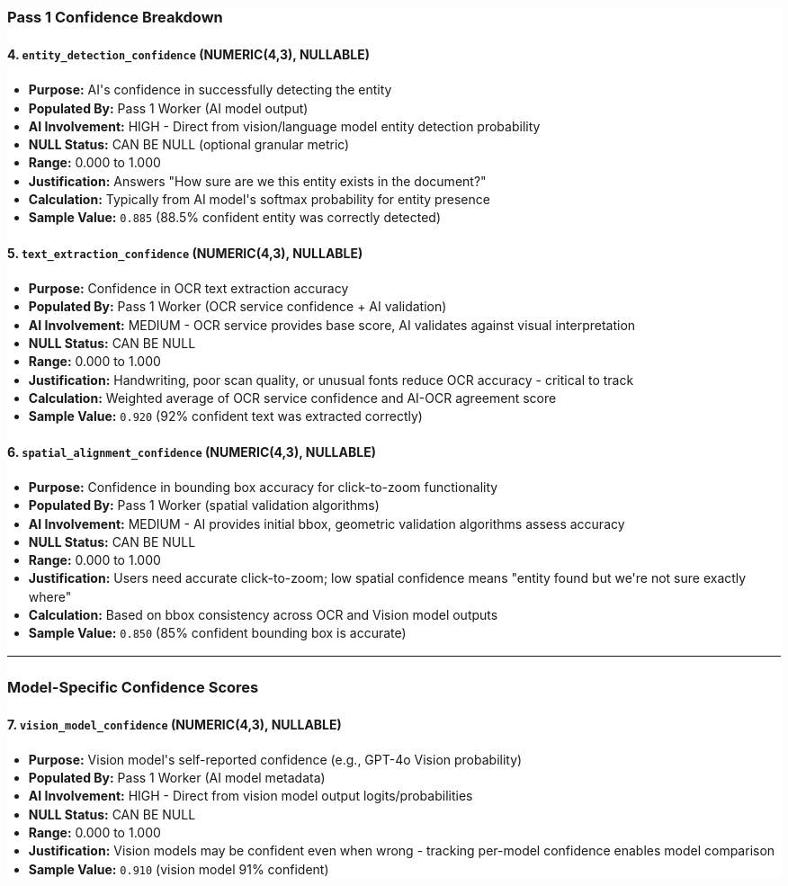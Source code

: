 
### Pass 1 Confidence Breakdown

#### 4. `entity_detection_confidence` (NUMERIC(4,3), NULLABLE)
- **Purpose:** AI's confidence in successfully detecting the entity
- **Populated By:** Pass 1 Worker (AI model output)
- **AI Involvement:** HIGH - Direct from vision/language model entity detection probability
- **NULL Status:** CAN BE NULL (optional granular metric)
- **Range:** 0.000 to 1.000
- **Justification:** Answers "How sure are we this entity exists in the document?"
- **Calculation:** Typically from AI model's softmax probability for entity presence
- **Sample Value:** `0.885` (88.5% confident entity was correctly detected)

#### 5. `text_extraction_confidence` (NUMERIC(4,3), NULLABLE)
- **Purpose:** Confidence in OCR text extraction accuracy
- **Populated By:** Pass 1 Worker (OCR service confidence + AI validation)
- **AI Involvement:** MEDIUM - OCR service provides base score, AI validates against visual interpretation
- **NULL Status:** CAN BE NULL
- **Range:** 0.000 to 1.000
- **Justification:** Handwriting, poor scan quality, or unusual fonts reduce OCR accuracy - critical to track
- **Calculation:** Weighted average of OCR service confidence and AI-OCR agreement score
- **Sample Value:** `0.920` (92% confident text was extracted correctly)

#### 6. `spatial_alignment_confidence` (NUMERIC(4,3), NULLABLE)
- **Purpose:** Confidence in bounding box accuracy for click-to-zoom functionality
- **Populated By:** Pass 1 Worker (spatial validation algorithms)
- **AI Involvement:** MEDIUM - AI provides initial bbox, geometric validation algorithms assess accuracy
- **NULL Status:** CAN BE NULL
- **Range:** 0.000 to 1.000
- **Justification:** Users need accurate click-to-zoom; low spatial confidence means "entity found but we're not sure exactly where"
- **Calculation:** Based on bbox consistency across OCR and Vision model outputs
- **Sample Value:** `0.850` (85% confident bounding box is accurate)

---

### Model-Specific Confidence Scores

#### 7. `vision_model_confidence` (NUMERIC(4,3), NULLABLE)
- **Purpose:** Vision model's self-reported confidence (e.g., GPT-4o Vision probability)
- **Populated By:** Pass 1 Worker (AI model metadata)
- **AI Involvement:** HIGH - Direct from vision model output logits/probabilities
- **NULL Status:** CAN BE NULL
- **Range:** 0.000 to 1.000
- **Justification:** Vision models may be confident even when wrong - tracking per-model confidence enables model comparison
- **Sample Value:** `0.910` (vision model 91% confident)

